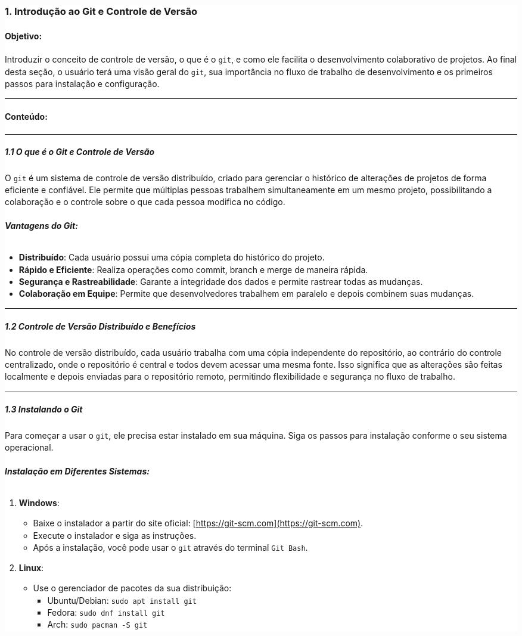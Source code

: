 
### **1. Introdução ao Git e Controle de Versão**

#### **Objetivo**:
Introduzir o conceito de controle de versão, o que é o `git`, e como ele facilita o desenvolvimento colaborativo de projetos. Ao final desta seção, o usuário terá uma visão geral do `git`, sua importância no fluxo de trabalho de desenvolvimento e os primeiros passos para instalação e configuração.

---

#### **Conteúdo**:

---

##### **1.1 O que é o Git e Controle de Versão**

O `git` é um sistema de controle de versão distribuído, criado para gerenciar o histórico de alterações de projetos de forma eficiente e confiável. Ele permite que múltiplas pessoas trabalhem simultaneamente em um mesmo projeto, possibilitando a colaboração e o controle sobre o que cada pessoa modifica no código.

###### **Vantagens do Git:**
- **Distribuído**: Cada usuário possui uma cópia completa do histórico do projeto.
- **Rápido e Eficiente**: Realiza operações como commit, branch e merge de maneira rápida.
- **Segurança e Rastreabilidade**: Garante a integridade dos dados e permite rastrear todas as mudanças.
- **Colaboração em Equipe**: Permite que desenvolvedores trabalhem em paralelo e depois combinem suas mudanças.

---

##### **1.2 Controle de Versão Distribuído e Benefícios**

No controle de versão distribuído, cada usuário trabalha com uma cópia independente do repositório, ao contrário do controle centralizado, onde o repositório é central e todos devem acessar uma mesma fonte. Isso significa que as alterações são feitas localmente e depois enviadas para o repositório remoto, permitindo flexibilidade e segurança no fluxo de trabalho.

---

##### **1.3 Instalando o Git**

Para começar a usar o `git`, ele precisa estar instalado em sua máquina. Siga os passos para instalação conforme o seu sistema operacional.

###### **Instalação em Diferentes Sistemas:**

1. **Windows**:
   - Baixe o instalador a partir do site oficial: [https://git-scm.com](https://git-scm.com).
   - Execute o instalador e siga as instruções.
   - Após a instalação, você pode usar o `git` através do terminal `Git Bash`.

2. **Linux**:
   - Use o gerenciador de pacotes da sua distribuição:
     - Ubuntu/Debian: `sudo apt install git`
     - Fedora: `sudo dnf install git`
     - Arch: `sudo pacman -S git`
